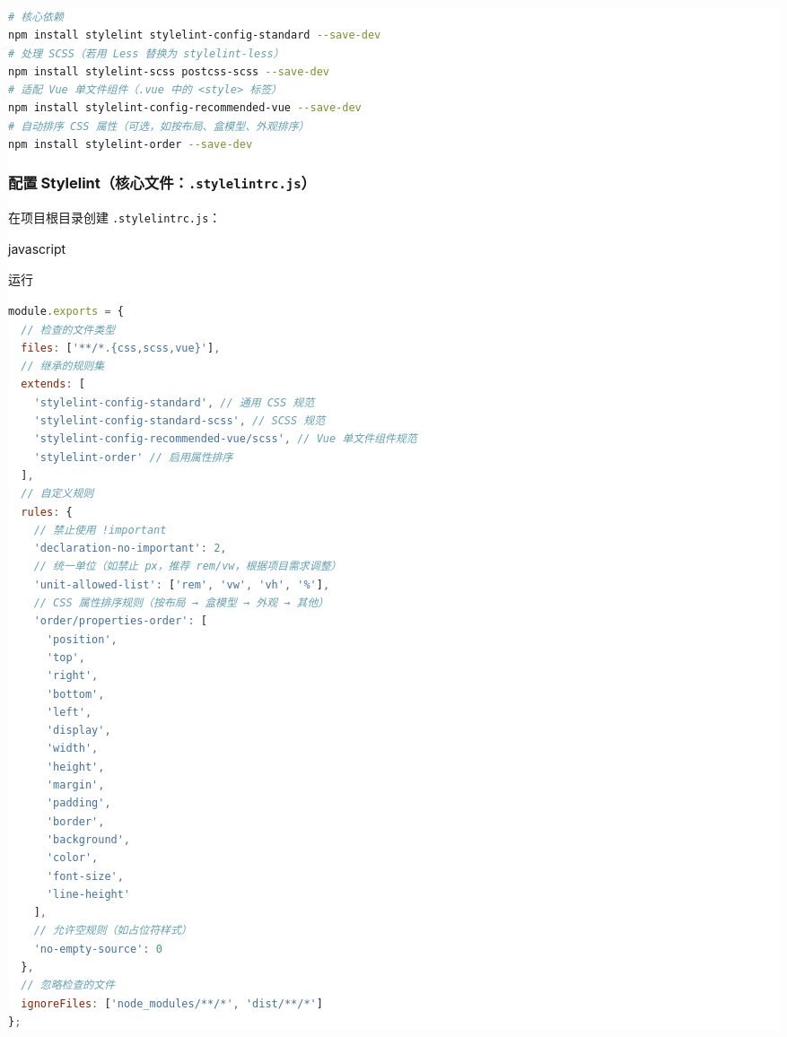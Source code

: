 ```bash
# 核心依赖
npm install stylelint stylelint-config-standard --save-dev
# 处理 SCSS（若用 Less 替换为 stylelint-less）
npm install stylelint-scss postcss-scss --save-dev
# 适配 Vue 单文件组件（.vue 中的 <style> 标签）
npm install stylelint-config-recommended-vue --save-dev
# 自动排序 CSS 属性（可选，如按布局、盒模型、外观排序）
npm install stylelint-order --save-dev
```

### 配置 Stylelint（核心文件：`.stylelintrc.js`）

在项目根目录创建 `.stylelintrc.js`：

javascript

运行

```javascript
module.exports = {
  // 检查的文件类型
  files: ['**/*.{css,scss,vue}'],
  // 继承的规则集
  extends: [
    'stylelint-config-standard', // 通用 CSS 规范
    'stylelint-config-standard-scss', // SCSS 规范
    'stylelint-config-recommended-vue/scss', // Vue 单文件组件规范
    'stylelint-order' // 启用属性排序
  ],
  // 自定义规则
  rules: {
    // 禁止使用 !important
    'declaration-no-important': 2,
    // 统一单位（如禁止 px，推荐 rem/vw，根据项目需求调整）
    'unit-allowed-list': ['rem', 'vw', 'vh', '%'],
    // CSS 属性排序规则（按布局 → 盒模型 → 外观 → 其他）
    'order/properties-order': [
      'position',
      'top',
      'right',
      'bottom',
      'left',
      'display',
      'width',
      'height',
      'margin',
      'padding',
      'border',
      'background',
      'color',
      'font-size',
      'line-height'
    ],
    // 允许空规则（如占位符样式）
    'no-empty-source': 0
  },
  // 忽略检查的文件
  ignoreFiles: ['node_modules/**/*', 'dist/**/*']
};
```
